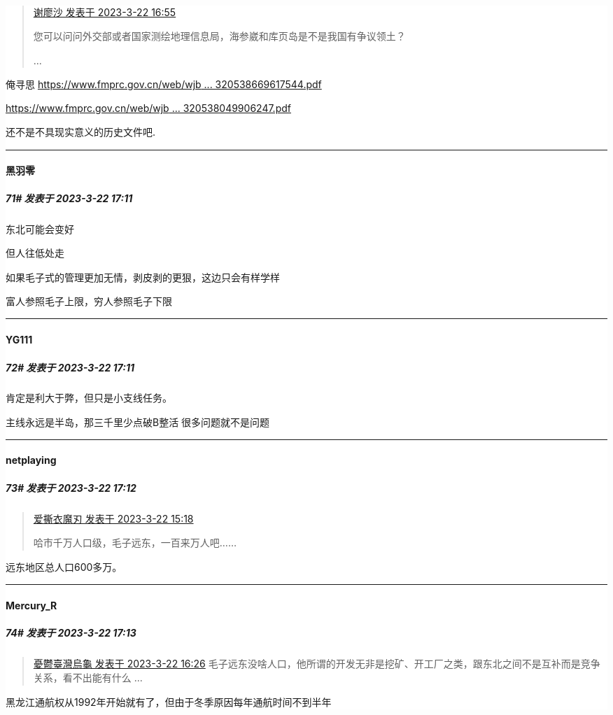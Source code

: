 <blockquote><a href="httphttps://bbs.saraba1st.com/2b/forum.php?mod=redirect&amp;goto=findpost&amp;pid=60182771&amp;ptid=2125324" target="_blank">谢廖沙 发表于 2023-3-22 16:55</a>

您可以问问外交部或者国家测绘地理信息局，海参崴和库页岛是不是我国有争议领土？

 ...</blockquote>
俺寻思
[https://www.fmprc.gov.cn/web/wjb ... 320538669617544.pdf](https://www.fmprc.gov.cn/web/wjb_673085/zzjg_673183/bjhysws_674671/bhgjty/ldbjty/202303/P020230320538669617544.pdf)

[https://www.fmprc.gov.cn/web/wjb ... 320538049906247.pdf](https://www.fmprc.gov.cn/web/wjb_673085/zzjg_673183/bjhysws_674671/bhgjty/ldbjty/202303/P020230320538049906247.pdf)

还不是不具现实意义的历史文件吧.

*****

####  黑羽零  
##### 71#       发表于 2023-3-22 17:11

东北可能会变好

但人往低处走

如果毛子式的管理更加无情，剥皮剥的更狠，这边只会有样学样

富人参照毛子上限，穷人参照毛子下限

*****

####  YG111  
##### 72#       发表于 2023-3-22 17:11

肯定是利大于弊，但只是小支线任务。

主线永远是半岛，那三千里少点破B整活 很多问题就不是问题

*****

####  netplaying  
##### 73#       发表于 2023-3-22 17:12

<blockquote><a href="httphttps://bbs.saraba1st.com/2b/forum.php?mod=redirect&amp;goto=findpost&amp;pid=60181583&amp;ptid=2125324" target="_blank">爱撕衣魔刃 发表于 2023-3-22 15:18</a>

哈市千万人口级，毛子远东，一百来万人吧……</blockquote>
远东地区总人口600多万。

*****

####  Mercury_R  
##### 74#       发表于 2023-3-22 17:13

<blockquote><a href="httphttps://bbs.saraba1st.com/2b/forum.php?mod=redirect&amp;goto=findpost&amp;pid=60182423&amp;ptid=2125324" target="_blank">憂鬱臺灣烏龜 发表于 2023-3-22 16:26</a>
毛子远东没啥人口，他所谓的开发无非是挖矿、开工厂之类，跟东北之间不是互补而是竞争关系，看不出能有什么 ...</blockquote>
黑龙江通航权从1992年开始就有了，但由于冬季原因每年通航时间不到半年
